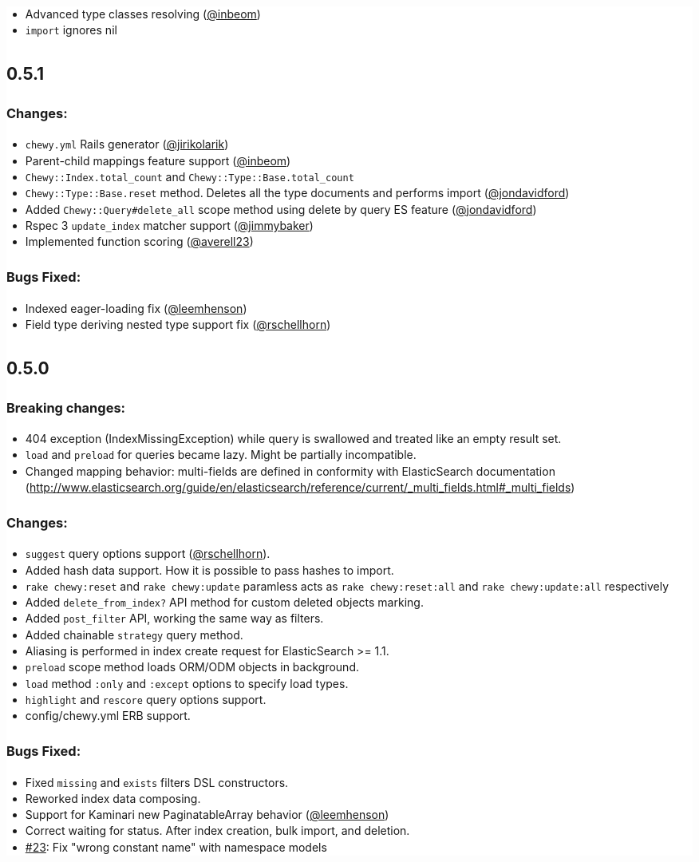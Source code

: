   * Advanced type classes resolving ([@inbeom][])
  * `import` ignores nil

## 0.5.1

### Changes:

  * `chewy.yml` Rails generator ([@jirikolarik][])
  * Parent-child mappings feature support ([@inbeom][])
  * `Chewy::Index.total_count` and `Chewy::Type::Base.total_count`
  * `Chewy::Type::Base.reset` method. Deletes all the type documents and performs import ([@jondavidford][])
  * Added `Chewy::Query#delete_all` scope method using delete by query ES feature ([@jondavidford][])
  * Rspec 3 `update_index` matcher support ([@jimmybaker][])
  * Implemented function scoring ([@averell23][])

### Bugs Fixed:

  * Indexed eager-loading fix ([@leemhenson][])
  * Field type deriving nested type support fix ([@rschellhorn][])

## 0.5.0

### Breaking changes:

  * 404 exception (IndexMissingException) while query is swallowed and treated like an empty result set.
  * `load` and `preload` for queries became lazy. Might be partially incompatible.
  * Changed mapping behavior: multi-fields are defined in conformity with ElasticSearch documentation (http://www.elasticsearch.org/guide/en/elasticsearch/reference/current/_multi_fields.html#_multi_fields)

### Changes:

  * `suggest` query options support ([@rschellhorn][]).
  * Added hash data support. How it is possible to pass hashes to import.
  * `rake chewy:reset` and `rake chewy:update` paramless acts as `rake chewy:reset:all` and `rake chewy:update:all` respectively
  * Added `delete_from_index?` API method for custom deleted objects marking.
  * Added `post_filter` API, working the same way as filters.
  * Added chainable `strategy` query method.
  * Aliasing is performed in index create request for ElasticSearch >= 1.1.
  * `preload` scope method loads ORM/ODM objects in background.
  * `load` method `:only` and `:except` options to specify load types.
  * `highlight` and `rescore` query options support.
  * config/chewy.yml ERB support.

### Bugs Fixed:

  * Fixed `missing` and `exists` filters DSL constructors.
  * Reworked index data composing.
  * Support for Kaminari new PaginatableArray behavior ([@leemhenson][])
  * Correct waiting for status. After index creation, bulk import, and deletion.
  * [#23](https://github.com/toptal/chewy/pull/23): Fix "wrong constant name" with namespace models


[@0x0badc0de]: https://github.com/0x0badc0de
[@AgeevAndrew]: https://github.com/AgeevAndrew
[@aglushkov]: https://github.com/aglushkov
[@AlexVPopov]: https://github.com/AlexVPopov
[@AndreySavelyev]: https://github.com/AndreySavelyev
[@afg419]: https://github.com/afg419
[@arion]: https://github.com/arion
[@arturtr]: https://github.com/arturtr
[@averell23]: https://github.com/averell23
[@baronworks]: https://github.com/baronworks
[@barthez]: https://github.com/barthez
[@bbatsov]: https://github.com/bbatsov
[@bhacaz]: https://github.com/bhacaz
[@biow0lf]: https://github.com/biow0lf
[@Borzik]: https://github.com/Borzik
[@caldwecr]: https://github.com/caldwecr
[@chrisandreae]: https://github.com/chrisandreae
[@clupprich]: https://github.com/clupprich
[@dalthon]: https://github.com/dalthon
[@davekaro]: https://github.com/davekaro
[@dck]: https://github.com/dck
[@dm1try]: https://github.com/dm1try
[@dmitry]: https://github.com/dmitry
[@dnd]: https://github.com/dnd
[@DNNX]: https://github.com/DNNX
[@eManPrague]: https://github.com/eManPrague
[@eproulx-petalmd]: https://github.com/eproulx-petalmd
[@fabiotomio]: https://github.com/fabiotomio
[@feymartynov]: https://github.com/feymartynov
[@gseddon]: https://github.com/gseddon
[@guigs]: https://github.com/guigs
[@heartfulbird]: https://github.com/heartfulbird
[@henrebotha]: https://github.com/henrebotha
[@inbeom]: https://github.com/inbeom
[@jesjos]: https://github.com/jesjos
[@JF-Lalonde]: https://github.com/JF-Lalonde
[@jiajiawang]: https://github.com/jiajiawang
[@jimmybaker]: https://github.com/jimmybaker
[@jirikolarik]: https://github.com/jirikolarik
[@jirutka]: https://github.com/jirutka
[@jkostolansky]: https://github.com/jkostolansky
[@joeljunstrom]: https://github.com/joeljunstrom
[@jondavidford]: https://github.com/jondavidford
[@joonty]: https://github.com/joonty
[@josecoelho]: https://github.com/josecoelho
[@josephchoe]: https://github.com/josephchoe
[@jshirley]: https://github.com/jshirley
[@ka8725]: https://github.com/ka8725
[@kolauren]: https://github.com/kolauren
[@konalegi]: https://github.com/konalegi
[@lardawge]: https://github.com/lardawge
[@leemhenson]: https://github.com/leemhenson
[@Linuus]: https://github.com/Linuus
[@lowang]: https://github.com/lowang
[@mainameiz]: https://github.com/mainameiz
[@MarkMurphy]: https://github.com/MarkMurphy
[@marshall]: https://github.com/marshall
[@matchbookmac]: https://github.com/matchbookmac
[@matthee]: https://github.com/matthee
[@mattzollinhofer]: https://github.com/mattzollinhofer
[@menglewis]: https://github.com/menglewis
[@mikeyhogarth]: https://github.com/mikeyhogarth
[@milk1000cc]: https://github.com/milk1000cc
[@mkcode]: https://github.com/mkcode
[@mpeychich]: https://github.com/mpeychich
[@mrbrdo]: https://github.com/mrbrdo
[@mrzasa]: https://github.com/mrzasa
[@musaffa]: https://github.com/musaffa
[@nattfodd]: https://github.com/nattfodd
[@okliv]: https://github.com/okliv
[@olancheg]: https://github.com/olancheg
[@parallel588]: https://github.com/parallel588
[@pyromaniac]: https://github.com/pyromaniac
[@rabotyaga]: https://github.com/rabotyaga
[@reidab]: https://github.com/reidab
[@robacarp]: https://github.com/robacarp
[@robertasg]: https://github.com/robertasg
[@rschellhorn]: https://github.com/rschellhorn
[@sergey-kintsel]: https://github.com/sergey-kintsel
[@sergeygaychuk]: https://github.com/sergeygaychuk
[@SeTeM]: https://github.com/SeTeM
[@sevab]: https://github.com/sevab
[@sharkzp]: https://github.com/sharkzp
[@socialchorus]: https://github.com/socialchorus
[@taylor-au]: https://github.com/taylor-au
[@TikiTDO]: https://github.com/TikiTDO
[@undr]: https://github.com/undr
[@Vitalina-Vakulchyk]: https://github.com/Vitalina-Vakulchyk
[@webgago]: https://github.com/webgago
[@yahooguntu]: https://github.com/yahooguntu
[@kolauren]: https://github.com/kolauren